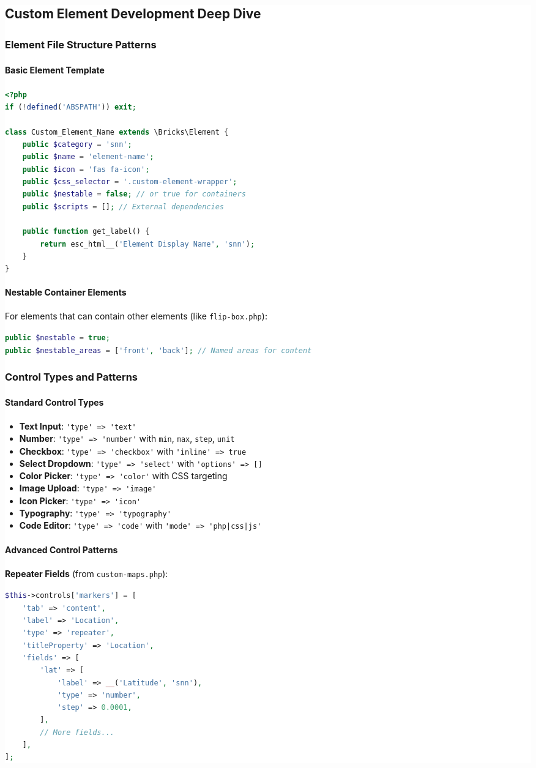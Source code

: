 ## Custom Element Development Deep Dive

### Element File Structure Patterns

#### Basic Element Template
```php
<?php
if (!defined('ABSPATH')) exit;

class Custom_Element_Name extends \Bricks\Element {
    public $category = 'snn';
    public $name = 'element-name';
    public $icon = 'fas fa-icon';
    public $css_selector = '.custom-element-wrapper';
    public $nestable = false; // or true for containers
    public $scripts = []; // External dependencies

    public function get_label() {
        return esc_html__('Element Display Name', 'snn');
    }
}
```

#### Nestable Container Elements
For elements that can contain other elements (like `flip-box.php`):
```php
public $nestable = true;
public $nestable_areas = ['front', 'back']; // Named areas for content
```

### Control Types and Patterns

#### Standard Control Types
- **Text Input**: `'type' => 'text'`
- **Number**: `'type' => 'number'` with `min`, `max`, `step`, `unit`
- **Checkbox**: `'type' => 'checkbox'` with `'inline' => true`
- **Select Dropdown**: `'type' => 'select'` with `'options' => []`
- **Color Picker**: `'type' => 'color'` with CSS targeting
- **Image Upload**: `'type' => 'image'`
- **Icon Picker**: `'type' => 'icon'`
- **Typography**: `'type' => 'typography'`
- **Code Editor**: `'type' => 'code'` with `'mode' => 'php|css|js'`

#### Advanced Control Patterns

**Repeater Fields** (from `custom-maps.php`):
```php
$this->controls['markers'] = [
    'tab' => 'content',
    'label' => 'Location',
    'type' => 'repeater',
    'titleProperty' => 'Location',
    'fields' => [
        'lat' => [
            'label' => __('Latitude', 'snn'),
            'type' => 'number',
            'step' => 0.0001,
        ],
        // More fields...
    ],
];
```
